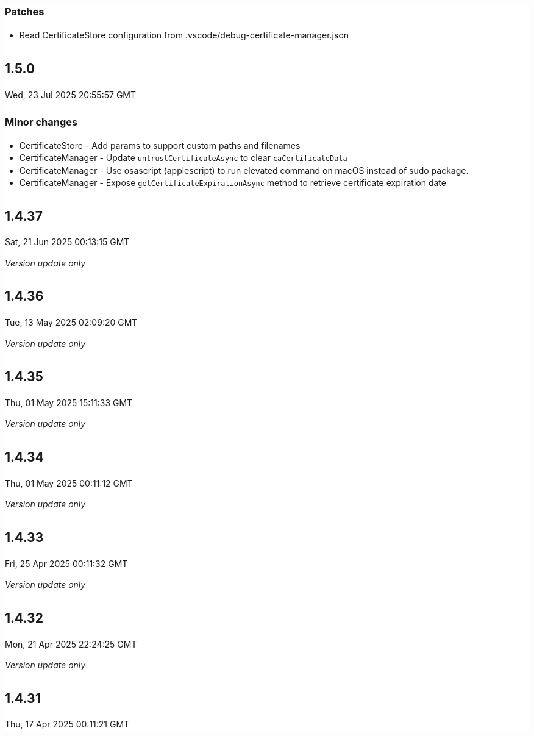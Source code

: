 ### Patches

- Read CertificateStore configuration from .vscode/debug-certificate-manager.json

## 1.5.0
Wed, 23 Jul 2025 20:55:57 GMT

### Minor changes

- CertificateStore - Add params to support custom paths and filenames
- CertificateManager - Update `untrustCertificateAsync` to clear `caCertificateData`
- CertificateManager - Use osascript (applescript) to run elevated command on macOS instead of sudo package.
- CertificateManager - Expose `getCertificateExpirationAsync` method to retrieve certificate expiration date

## 1.4.37
Sat, 21 Jun 2025 00:13:15 GMT

_Version update only_

## 1.4.36
Tue, 13 May 2025 02:09:20 GMT

_Version update only_

## 1.4.35
Thu, 01 May 2025 15:11:33 GMT

_Version update only_

## 1.4.34
Thu, 01 May 2025 00:11:12 GMT

_Version update only_

## 1.4.33
Fri, 25 Apr 2025 00:11:32 GMT

_Version update only_

## 1.4.32
Mon, 21 Apr 2025 22:24:25 GMT

_Version update only_

## 1.4.31
Thu, 17 Apr 2025 00:11:21 GMT
